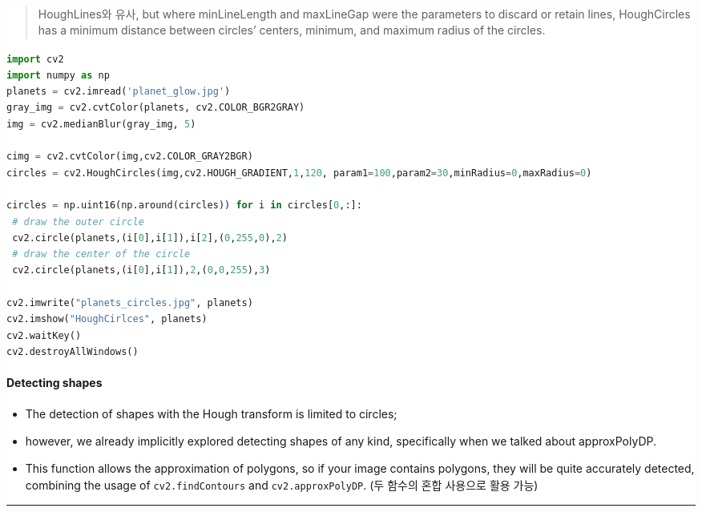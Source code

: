> HoughLines와 유사, but where minLineLength and maxLineGap were the parameters to discard or retain lines, HoughCircles has a minimum distance between circles’ centers, minimum, and maximum radius of the circles.  

```python
import cv2
import numpy as np
planets = cv2.imread('planet_glow.jpg') 
gray_img = cv2.cvtColor(planets, cv2.COLOR_BGR2GRAY) 
img = cv2.medianBlur(gray_img, 5)

cimg = cv2.cvtColor(img,cv2.COLOR_GRAY2BGR) 
circles = cv2.HoughCircles(img,cv2.HOUGH_GRADIENT,1,120, param1=100,param2=30,minRadius=0,maxRadius=0) 

circles = np.uint16(np.around(circles)) for i in circles[0,:]:
 # draw the outer circle
 cv2.circle(planets,(i[0],i[1]),i[2],(0,255,0),2) 
 # draw the center of the circle
 cv2.circle(planets,(i[0],i[1]),2,(0,0,255),3) 

cv2.imwrite("planets_circles.jpg", planets) 
cv2.imshow("HoughCirlces", planets)
cv2.waitKey()
cv2.destroyAllWindows()
```

#### Detecting shapes
* The detection of shapes with the Hough transform is limited to circles; 

* however, we already implicitly explored detecting shapes of any kind, specifically when we talked about approxPolyDP. 

* This function allows the approximation of polygons, so if your image contains polygons, they will be quite accurately detected, combining the usage of `cv2.findContours` and `cv2.approxPolyDP`. (두 함수의 혼합 사용으로 활용 가능)
 

---
[^1]: invented by Richard Duda and Peter Hart, who extended (generalized) the work done by Paul Hough in the early 1960s.
